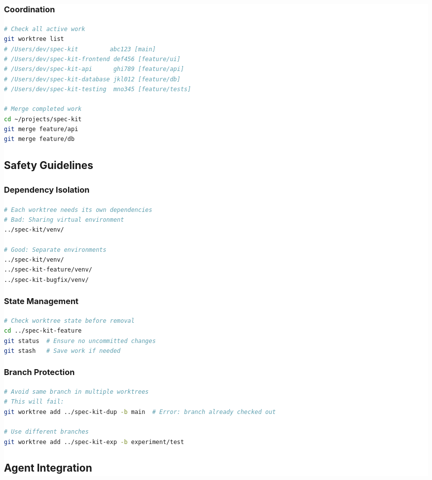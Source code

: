 ### Coordination
```bash
# Check all active work
git worktree list
# /Users/dev/spec-kit         abc123 [main]
# /Users/dev/spec-kit-frontend def456 [feature/ui]
# /Users/dev/spec-kit-api      ghi789 [feature/api]
# /Users/dev/spec-kit-database jkl012 [feature/db]
# /Users/dev/spec-kit-testing  mno345 [feature/tests]

# Merge completed work
cd ~/projects/spec-kit
git merge feature/api
git merge feature/db
```

## Safety Guidelines

### Dependency Isolation
```bash
# Each worktree needs its own dependencies
# Bad: Sharing virtual environment
../spec-kit/venv/

# Good: Separate environments
../spec-kit/venv/
../spec-kit-feature/venv/
../spec-kit-bugfix/venv/
```

### State Management
```bash
# Check worktree state before removal
cd ../spec-kit-feature
git status  # Ensure no uncommitted changes
git stash   # Save work if needed
```

### Branch Protection
```bash
# Avoid same branch in multiple worktrees
# This will fail:
git worktree add ../spec-kit-dup -b main  # Error: branch already checked out

# Use different branches
git worktree add ../spec-kit-exp -b experiment/test
```

## Agent Integration

